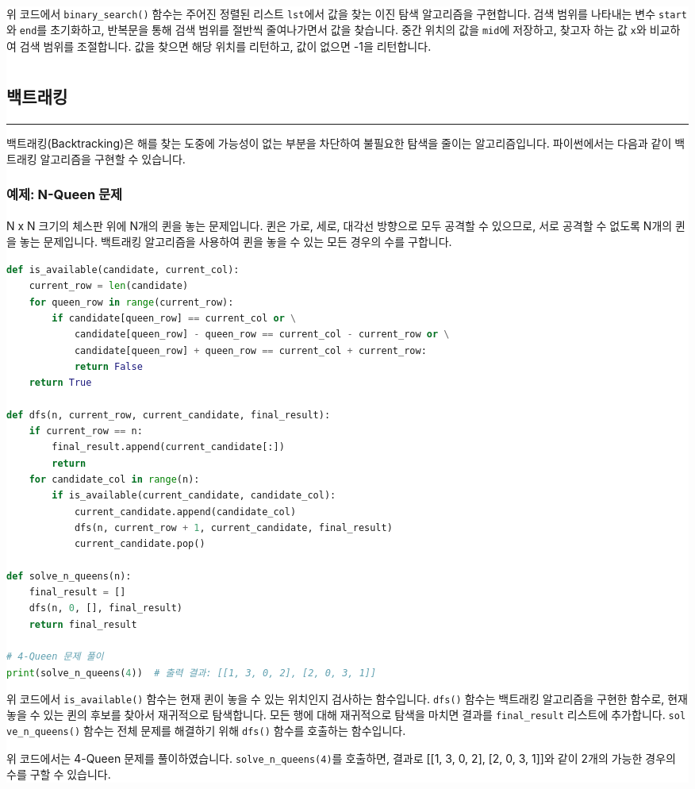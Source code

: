 
위 코드에서 `binary_search()` 함수는 주어진 정렬된 리스트 `lst`에서 값을 찾는 이진 탐색 알고리즘을 구현합니다. 검색 범위를 나타내는 변수 `start`와 `end`를 초기화하고, 반복문을 통해 검색 범위를 절반씩 줄여나가면서 값을 찾습니다. 중간 위치의 값을 `mid`에 저장하고, 찾고자 하는 값 `x`와 비교하여 검색 범위를 조절합니다. 값을 찾으면 해당 위치를 리턴하고, 값이 없으면 -1을 리턴합니다.

# 

## 백트래킹

---

백트래킹(Backtracking)은 해를 찾는 도중에 가능성이 없는 부분을 차단하여 불필요한 탐색을 줄이는 알고리즘입니다. 파이썬에서는 다음과 같이 백트래킹 알고리즘을 구현할 수 있습니다.

### 예제: N-Queen 문제

N x N 크기의 체스판 위에 N개의 퀸을 놓는 문제입니다. 퀸은 가로, 세로, 대각선 방향으로 모두 공격할 수 있으므로, 서로 공격할 수 없도록 N개의 퀸을 놓는 문제입니다. 백트래킹 알고리즘을 사용하여 퀸을 놓을 수 있는 모든 경우의 수를 구합니다.

```python
def is_available(candidate, current_col):
    current_row = len(candidate)
    for queen_row in range(current_row):
        if candidate[queen_row] == current_col or \
            candidate[queen_row] - queen_row == current_col - current_row or \
            candidate[queen_row] + queen_row == current_col + current_row:
            return False
    return True

def dfs(n, current_row, current_candidate, final_result):
    if current_row == n:
        final_result.append(current_candidate[:])
        return
    for candidate_col in range(n):
        if is_available(current_candidate, candidate_col):
            current_candidate.append(candidate_col)
            dfs(n, current_row + 1, current_candidate, final_result)
            current_candidate.pop()

def solve_n_queens(n):
    final_result = []
    dfs(n, 0, [], final_result)
    return final_result

# 4-Queen 문제 풀이
print(solve_n_queens(4))  # 출력 결과: [[1, 3, 0, 2], [2, 0, 3, 1]]
```

위 코드에서 `is_available()` 함수는 현재 퀸이 놓을 수 있는 위치인지 검사하는 함수입니다. `dfs()` 함수는 백트래킹 알고리즘을 구현한 함수로, 현재 놓을 수 있는 퀸의 후보를 찾아서 재귀적으로 탐색합니다. 모든 행에 대해 재귀적으로 탐색을 마치면 결과를 `final_result` 리스트에 추가합니다. `solve_n_queens()` 함수는 전체 문제를 해결하기 위해 `dfs()` 함수를 호출하는 함수입니다.

위 코드에서는 4-Queen 문제를 풀이하였습니다. `solve_n_queens(4)`를 호출하면, 결과로 [[1, 3, 0, 2], [2, 0, 3, 1]]와 같이 2개의 가능한 경우의 수를 구할 수 있습니다.
